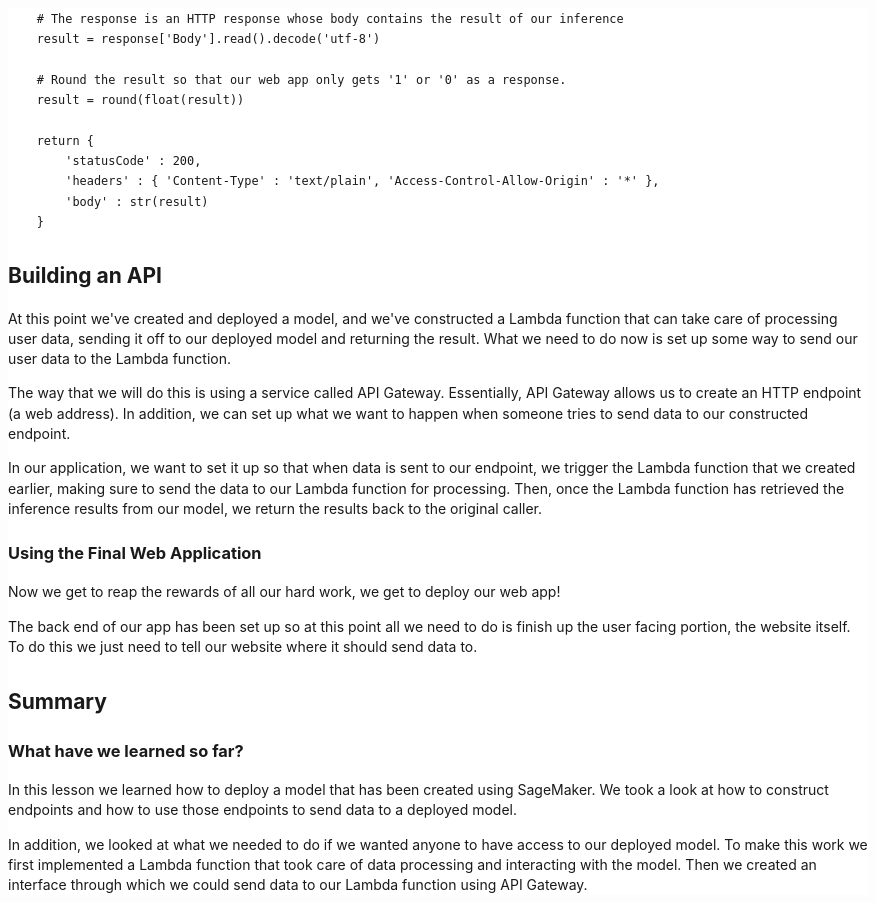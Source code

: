         # The response is an HTTP response whose body contains the result of our inference
        result = response['Body'].read().decode('utf-8')

        # Round the result so that our web app only gets '1' or '0' as a response.
        result = round(float(result))

        return {
            'statusCode' : 200,
            'headers' : { 'Content-Type' : 'text/plain', 'Access-Control-Allow-Origin' : '*' },
            'body' : str(result)
        }




## Building an API

At this point we've created and deployed a model, and we've constructed a Lambda function that can take care of processing user data, sending it off to our deployed model and returning the result. What we need to do now is set up some way to send our user data to the Lambda function.

The way that we will do this is using a service called API Gateway. Essentially, API Gateway allows us to create an HTTP endpoint (a web address). In addition, we can set up what we want to happen when someone tries to send data to our constructed endpoint.

In our application, we want to set it up so that when data is sent to our endpoint, we trigger the Lambda function that we created earlier, making sure to send the data to our Lambda function for processing. Then, once the Lambda function has retrieved the inference results from our model, we return the results back to the original caller.


### Using the Final Web Application

Now we get to reap the rewards of all our hard work, we get to deploy our web app!

The back end of our app has been set up so at this point all we need to do is finish up the user facing portion, the website itself. To do this we just need to tell our website where it should send data to.


## Summary

### What have we learned so far?
In this lesson we learned how to deploy a model that has been created using SageMaker. We took a look at how to construct endpoints and how to use those endpoints to send data to a deployed model.

In addition, we looked at what we needed to do if we wanted anyone to have access to our deployed model. To make this work we first implemented a Lambda function that took care of data processing and interacting with the model. Then we created an interface through which we could send data to our Lambda function using API Gateway.
